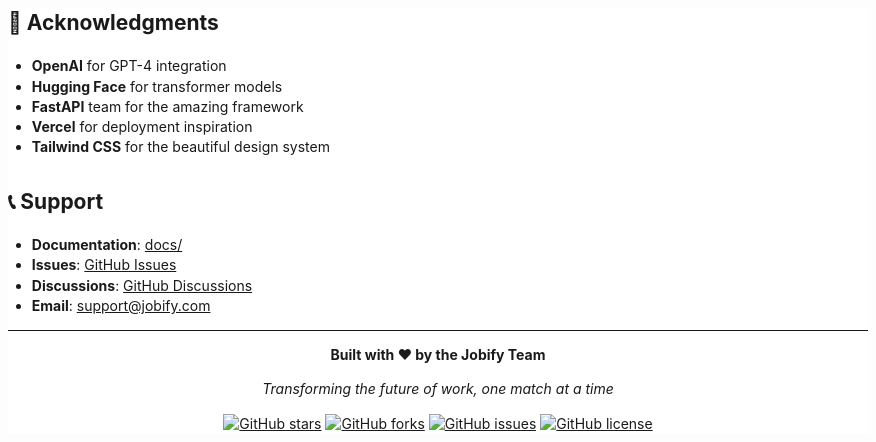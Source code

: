 ## 🙏 Acknowledgments

- **OpenAI** for GPT-4 integration
- **Hugging Face** for transformer models
- **FastAPI** team for the amazing framework
- **Vercel** for deployment inspiration
- **Tailwind CSS** for the beautiful design system

## 📞 Support

- **Documentation**: [docs/](docs/)
- **Issues**: [GitHub Issues](https://github.com/yourusername/jobify/issues)
- **Discussions**: [GitHub Discussions](https://github.com/yourusername/jobify/discussions)
- **Email**: support@jobify.com

---

<div align="center">

**Built with ❤️ by the Jobify Team**

*Transforming the future of work, one match at a time*

[![GitHub stars](https://img.shields.io/github/stars/yourusername/jobify?style=social)](https://github.com/yourusername/jobify/stargazers)
[![GitHub forks](https://img.shields.io/github/forks/yourusername/jobify?style=social)](https://github.com/yourusername/jobify/network)
[![GitHub issues](https://img.shields.io/github/issues/yourusername/jobify)](https://github.com/yourusername/jobify/issues)
[![GitHub license](https://img.shields.io/github/license/yourusername/jobify)](https://github.com/yourusername/jobify/blob/main/LICENSE)

</div>